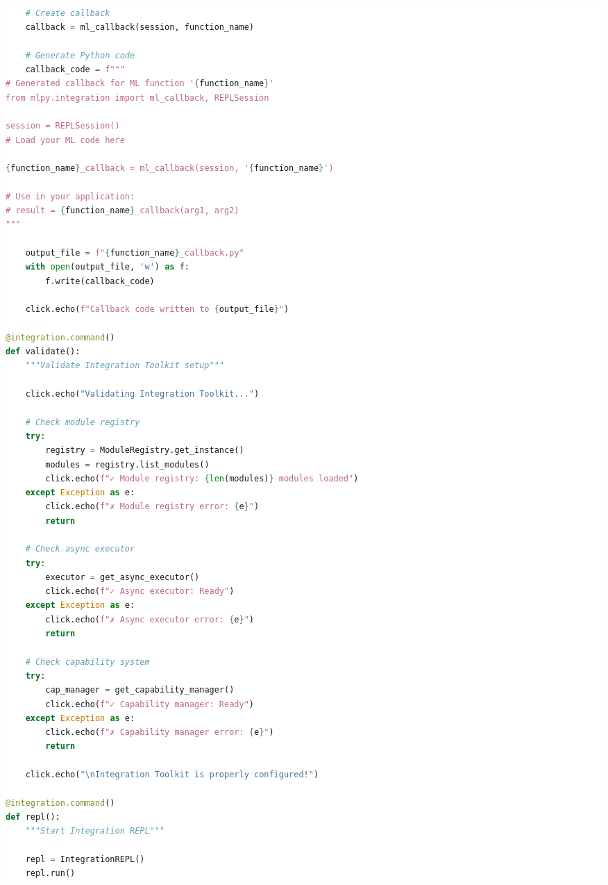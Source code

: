 ```python
    # Create callback
    callback = ml_callback(session, function_name)

    # Generate Python code
    callback_code = f"""
# Generated callback for ML function '{function_name}'
from mlpy.integration import ml_callback, REPLSession

session = REPLSession()
# Load your ML code here

{function_name}_callback = ml_callback(session, '{function_name}')

# Use in your application:
# result = {function_name}_callback(arg1, arg2)
"""

    output_file = f"{function_name}_callback.py"
    with open(output_file, 'w') as f:
        f.write(callback_code)

    click.echo(f"Callback code written to {output_file}")

@integration.command()
def validate():
    """Validate Integration Toolkit setup"""

    click.echo("Validating Integration Toolkit...")

    # Check module registry
    try:
        registry = ModuleRegistry.get_instance()
        modules = registry.list_modules()
        click.echo(f"✓ Module registry: {len(modules)} modules loaded")
    except Exception as e:
        click.echo(f"✗ Module registry error: {e}")
        return

    # Check async executor
    try:
        executor = get_async_executor()
        click.echo(f"✓ Async executor: Ready")
    except Exception as e:
        click.echo(f"✗ Async executor error: {e}")
        return

    # Check capability system
    try:
        cap_manager = get_capability_manager()
        click.echo(f"✓ Capability manager: Ready")
    except Exception as e:
        click.echo(f"✗ Capability manager error: {e}")
        return

    click.echo("\nIntegration Toolkit is properly configured!")

@integration.command()
def repl():
    """Start Integration REPL"""

    repl = IntegrationREPL()
    repl.run()
```